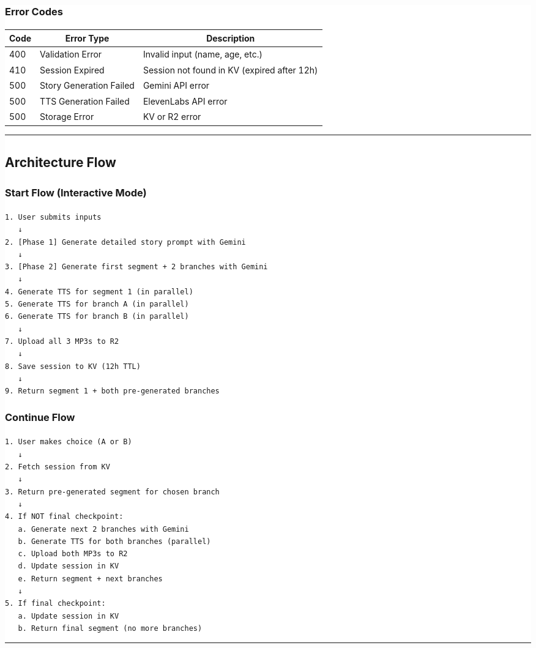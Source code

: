 ### Error Codes

| Code | Error Type | Description |
|------|------------|-------------|
| 400 | Validation Error | Invalid input (name, age, etc.) |
| 410 | Session Expired | Session not found in KV (expired after 12h) |
| 500 | Story Generation Failed | Gemini API error |
| 500 | TTS Generation Failed | ElevenLabs API error |
| 500 | Storage Error | KV or R2 error |

---

## Architecture Flow

### Start Flow (Interactive Mode)

```
1. User submits inputs
   ↓
2. [Phase 1] Generate detailed story prompt with Gemini
   ↓
3. [Phase 2] Generate first segment + 2 branches with Gemini
   ↓
4. Generate TTS for segment 1 (in parallel)
5. Generate TTS for branch A (in parallel)
6. Generate TTS for branch B (in parallel)
   ↓
7. Upload all 3 MP3s to R2
   ↓
8. Save session to KV (12h TTL)
   ↓
9. Return segment 1 + both pre-generated branches
```

### Continue Flow

```
1. User makes choice (A or B)
   ↓
2. Fetch session from KV
   ↓
3. Return pre-generated segment for chosen branch
   ↓
4. If NOT final checkpoint:
   a. Generate next 2 branches with Gemini
   b. Generate TTS for both branches (parallel)
   c. Upload both MP3s to R2
   d. Update session in KV
   e. Return segment + next branches
   ↓
5. If final checkpoint:
   a. Update session in KV
   b. Return final segment (no more branches)
```

---